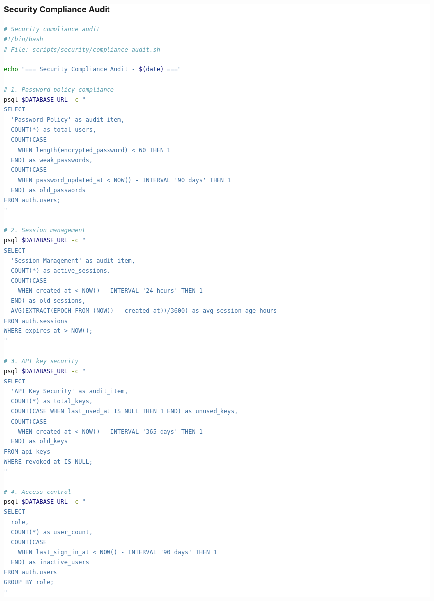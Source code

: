 ### Security Compliance Audit
```bash
# Security compliance audit
#!/bin/bash
# File: scripts/security/compliance-audit.sh

echo "=== Security Compliance Audit - $(date) ==="

# 1. Password policy compliance
psql $DATABASE_URL -c "
SELECT 
  'Password Policy' as audit_item,
  COUNT(*) as total_users,
  COUNT(CASE 
    WHEN length(encrypted_password) < 60 THEN 1 
  END) as weak_passwords,
  COUNT(CASE 
    WHEN password_updated_at < NOW() - INTERVAL '90 days' THEN 1 
  END) as old_passwords
FROM auth.users;
"

# 2. Session management
psql $DATABASE_URL -c "
SELECT 
  'Session Management' as audit_item,
  COUNT(*) as active_sessions,
  COUNT(CASE 
    WHEN created_at < NOW() - INTERVAL '24 hours' THEN 1 
  END) as old_sessions,
  AVG(EXTRACT(EPOCH FROM (NOW() - created_at))/3600) as avg_session_age_hours
FROM auth.sessions 
WHERE expires_at > NOW();
"

# 3. API key security
psql $DATABASE_URL -c "
SELECT 
  'API Key Security' as audit_item,
  COUNT(*) as total_keys,
  COUNT(CASE WHEN last_used_at IS NULL THEN 1 END) as unused_keys,
  COUNT(CASE 
    WHEN created_at < NOW() - INTERVAL '365 days' THEN 1 
  END) as old_keys
FROM api_keys 
WHERE revoked_at IS NULL;
"

# 4. Access control
psql $DATABASE_URL -c "
SELECT 
  role,
  COUNT(*) as user_count,
  COUNT(CASE 
    WHEN last_sign_in_at < NOW() - INTERVAL '90 days' THEN 1 
  END) as inactive_users
FROM auth.users 
GROUP BY role;
"
```
